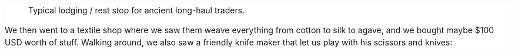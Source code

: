 <figure>
<video controls>
  <source src="../images/moroccan-rest-stop.mp4" type="video/mp4">
  Your browser does not support the HTML5 video tag.
</video>
    <figcaption>Typical lodging / rest stop for ancient long-haul traders.</figcaption>
</figure>



We then went to a textile shop where we saw them weave everything from cotton to silk to agave, and we bought maybe $100 USD worth of stuff. Walking around, we also saw a friendly knife maker that let us play with his scissors and knives:
